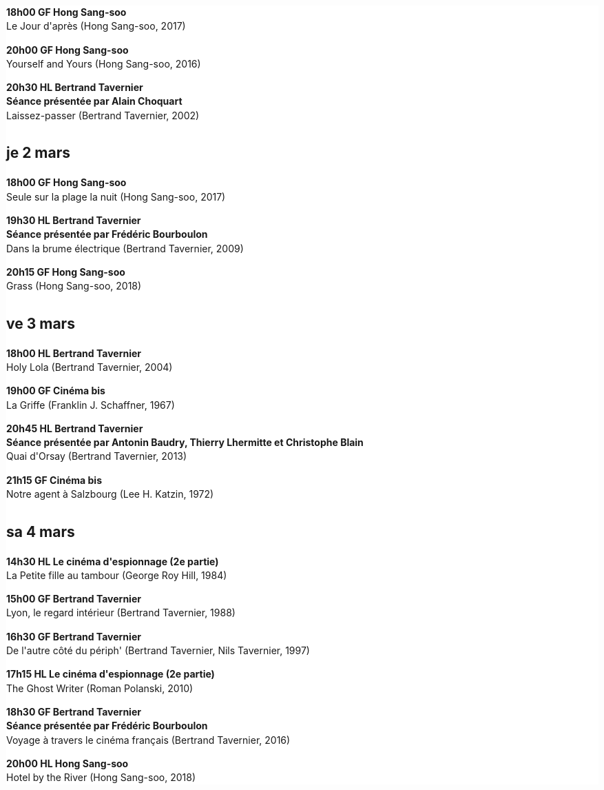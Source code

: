 **18h00 GF Hong Sang-soo**  
Le Jour d'après (Hong Sang-soo, 2017)

**20h00 GF Hong Sang-soo**  
Yourself and Yours (Hong Sang-soo, 2016)

**20h30 HL Bertrand Tavernier**  
**Séance présentée par Alain Choquart**  
Laissez-passer (Bertrand Tavernier, 2002)

## je 2 mars

**18h00 GF Hong Sang-soo**  
Seule sur la plage la nuit (Hong Sang-soo, 2017)

**19h30 HL Bertrand Tavernier**  
**Séance présentée par Frédéric Bourboulon**  
Dans la brume électrique (Bertrand Tavernier, 2009)

**20h15 GF Hong Sang-soo**  
Grass (Hong Sang-soo, 2018)

## ve 3 mars

**18h00 HL Bertrand Tavernier**  
Holy Lola (Bertrand Tavernier, 2004)

**19h00 GF Cinéma bis**  
La Griffe (Franklin J. Schaffner, 1967)

**20h45 HL Bertrand Tavernier**  
**Séance présentée par Antonin Baudry, Thierry Lhermitte et Christophe Blain**  
Quai d'Orsay (Bertrand Tavernier, 2013)

**21h15 GF Cinéma bis**  
Notre agent à Salzbourg (Lee H. Katzin, 1972)

## sa 4 mars

**14h30 HL Le cinéma d'espionnage (2e partie)**  
La Petite fille au tambour (George Roy Hill, 1984)

**15h00 GF Bertrand Tavernier**  
Lyon, le regard intérieur (Bertrand Tavernier, 1988)

**16h30 GF Bertrand Tavernier**  
De l'autre côté du périph' (Bertrand Tavernier, Nils Tavernier, 1997)

**17h15 HL Le cinéma d'espionnage (2e partie)**  
The Ghost Writer (Roman Polanski, 2010)

**18h30 GF Bertrand Tavernier**  
**Séance présentée par Frédéric Bourboulon**  
Voyage à travers le cinéma français (Bertrand Tavernier, 2016)

**20h00 HL Hong Sang-soo**  
Hotel by the River (Hong Sang-soo, 2018)
